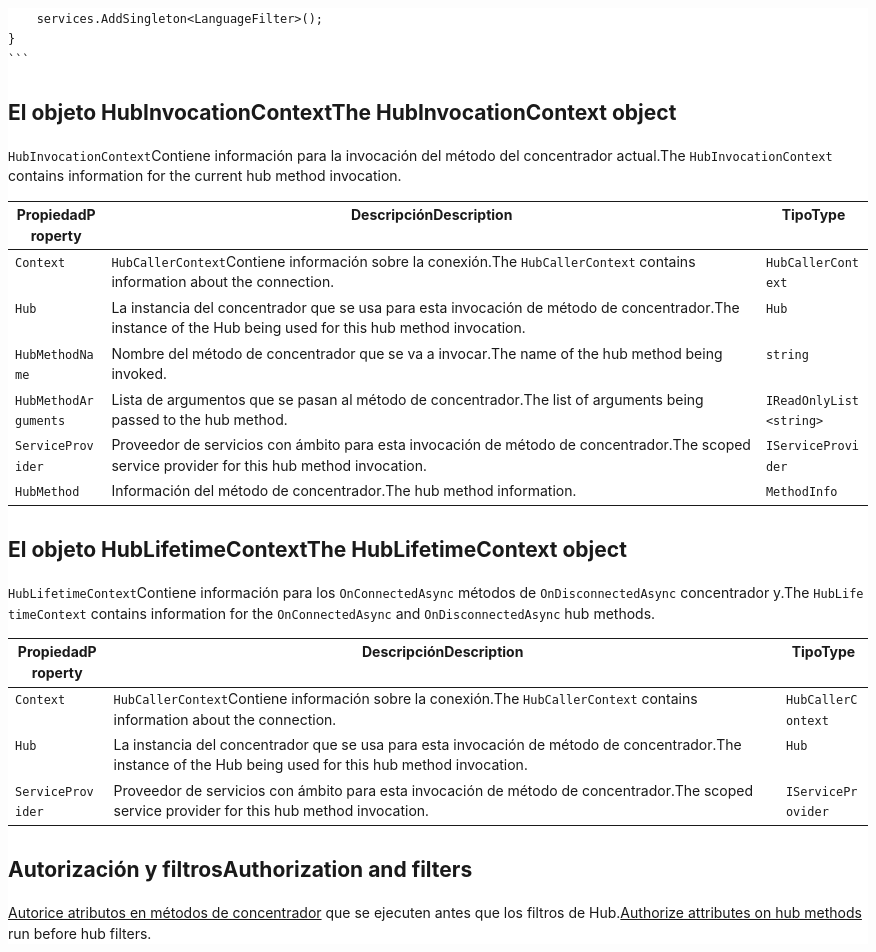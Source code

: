         services.AddSingleton<LanguageFilter>();
    }
    ```

## <a name="the-hubinvocationcontext-object"></a><span data-ttu-id="41e3c-141">El objeto HubInvocationContext</span><span class="sxs-lookup"><span data-stu-id="41e3c-141">The HubInvocationContext object</span></span>

<span data-ttu-id="41e3c-142">`HubInvocationContext`Contiene información para la invocación del método del concentrador actual.</span><span class="sxs-lookup"><span data-stu-id="41e3c-142">The `HubInvocationContext` contains information for the current hub method invocation.</span></span>

| <span data-ttu-id="41e3c-143">Propiedad</span><span class="sxs-lookup"><span data-stu-id="41e3c-143">Property</span></span> | <span data-ttu-id="41e3c-144">Descripción</span><span class="sxs-lookup"><span data-stu-id="41e3c-144">Description</span></span> | <span data-ttu-id="41e3c-145">Tipo</span><span class="sxs-lookup"><span data-stu-id="41e3c-145">Type</span></span> |
| ------ | ------ | ----------- |
| `Context ` | <span data-ttu-id="41e3c-146">`HubCallerContext`Contiene información sobre la conexión.</span><span class="sxs-lookup"><span data-stu-id="41e3c-146">The `HubCallerContext` contains information about the connection.</span></span> | `HubCallerContext` |
| `Hub` | <span data-ttu-id="41e3c-147">La instancia del concentrador que se usa para esta invocación de método de concentrador.</span><span class="sxs-lookup"><span data-stu-id="41e3c-147">The instance of the Hub being used for this hub method invocation.</span></span> | `Hub` |
| `HubMethodName` | <span data-ttu-id="41e3c-148">Nombre del método de concentrador que se va a invocar.</span><span class="sxs-lookup"><span data-stu-id="41e3c-148">The name of the hub method being invoked.</span></span> | `string` |
| `HubMethodArguments` | <span data-ttu-id="41e3c-149">Lista de argumentos que se pasan al método de concentrador.</span><span class="sxs-lookup"><span data-stu-id="41e3c-149">The list of arguments being passed to the hub method.</span></span> | `IReadOnlyList<string>` |
| `ServiceProvider` | <span data-ttu-id="41e3c-150">Proveedor de servicios con ámbito para esta invocación de método de concentrador.</span><span class="sxs-lookup"><span data-stu-id="41e3c-150">The scoped service provider for this hub method invocation.</span></span> | `IServiceProvider` |
| `HubMethod` | <span data-ttu-id="41e3c-151">Información del método de concentrador.</span><span class="sxs-lookup"><span data-stu-id="41e3c-151">The hub method information.</span></span> | `MethodInfo` |

## <a name="the-hublifetimecontext-object"></a><span data-ttu-id="41e3c-152">El objeto HubLifetimeContext</span><span class="sxs-lookup"><span data-stu-id="41e3c-152">The HubLifetimeContext object</span></span>

<span data-ttu-id="41e3c-153">`HubLifetimeContext`Contiene información para los `OnConnectedAsync` métodos de `OnDisconnectedAsync` concentrador y.</span><span class="sxs-lookup"><span data-stu-id="41e3c-153">The `HubLifetimeContext` contains information for the `OnConnectedAsync` and `OnDisconnectedAsync` hub methods.</span></span>

| <span data-ttu-id="41e3c-154">Propiedad</span><span class="sxs-lookup"><span data-stu-id="41e3c-154">Property</span></span> | <span data-ttu-id="41e3c-155">Descripción</span><span class="sxs-lookup"><span data-stu-id="41e3c-155">Description</span></span> | <span data-ttu-id="41e3c-156">Tipo</span><span class="sxs-lookup"><span data-stu-id="41e3c-156">Type</span></span> |
| ------ | ------ | ----------- |
| `Context ` | <span data-ttu-id="41e3c-157">`HubCallerContext`Contiene información sobre la conexión.</span><span class="sxs-lookup"><span data-stu-id="41e3c-157">The `HubCallerContext` contains information about the connection.</span></span> | `HubCallerContext` |
| `Hub` | <span data-ttu-id="41e3c-158">La instancia del concentrador que se usa para esta invocación de método de concentrador.</span><span class="sxs-lookup"><span data-stu-id="41e3c-158">The instance of the Hub being used for this hub method invocation.</span></span> | `Hub` |
| `ServiceProvider` | <span data-ttu-id="41e3c-159">Proveedor de servicios con ámbito para esta invocación de método de concentrador.</span><span class="sxs-lookup"><span data-stu-id="41e3c-159">The scoped service provider for this hub method invocation.</span></span> | `IServiceProvider` |

## <a name="authorization-and-filters"></a><span data-ttu-id="41e3c-160">Autorización y filtros</span><span class="sxs-lookup"><span data-stu-id="41e3c-160">Authorization and filters</span></span>

<span data-ttu-id="41e3c-161">[Autorice atributos en métodos de concentrador](xref:signalr/authn-and-authz#use-authorization-handlers-to-customize-hub-method-authorization) que se ejecuten antes que los filtros de Hub.</span><span class="sxs-lookup"><span data-stu-id="41e3c-161">[Authorize attributes on hub methods](xref:signalr/authn-and-authz#use-authorization-handlers-to-customize-hub-method-authorization) run before hub filters.</span></span>

